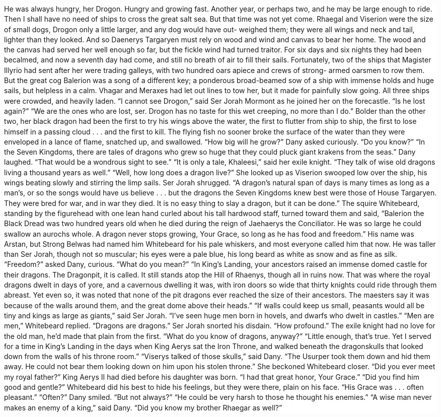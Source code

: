 He was always hungry, her Drogon. Hungry and growing fast. Another year, or perhaps two, and he may be large enough to ride. Then I shall have no need of ships to cross the great salt sea.
But that time was not yet come. Rhaegal and Viserion were the size of small dogs, Drogon only a little larger, and any dog would have out- weighed them; they were all wings and neck and tail, lighter than they looked. And so Daenerys Targaryen must rely on wood and wind and canvas to bear her home.
The wood and the canvas had served her well enough so far, but the fickle wind had turned traitor. For six days and six nights they had been becalmed, and now a seventh day had come, and still no breath of air to fill their sails. Fortunately, two of the ships that Magister Illyrio had sent after her were trading galleys, with two hundred oars apiece and crews of strong- armed oarsmen to row them. But the great cog Balerion was a song of a different key; a ponderous broad-beamed sow of a ship with immense holds and huge sails, but helpless in a calm. Vhagar and Meraxes had let out lines to tow her, but it made for painfully slow going. All three ships were crowded, and heavily laden.
“I cannot see Drogon,” said Ser Jorah Mormont as he joined her on the forecastle. “Is he lost again?”
“We are the ones who are lost, ser. Drogon has no taste for this wet creeping, no more than I do.” Bolder than the other two, her black dragon had been the first to try his wings above the water, the first to flutter from ship to ship, the first to lose himself in a passing cloud . . . and the first to kill. The flying fish no sooner broke the surface of the water than they were enveloped in a lance of flame, snatched up, and swallowed. “How big will he grow?” Dany asked curiously. “Do you know?”
“In the Seven Kingdoms, there are tales of dragons who grew so huge that they could pluck giant krakens from the seas.”
Dany laughed. “That would be a wondrous sight to see.”
“It is only a tale, Khaleesi,” said her exile knight. “They talk of wise old dragons living a thousand years as well.”
“Well, how long does a dragon live?” She looked up as Viserion swooped low over the ship, his wings beating slowly and stirring the limp sails.
Ser Jorah shrugged. “A dragon’s natural span of days is many times as long as a man’s, or so the songs would have us believe . . . but the dragons the Seven Kingdoms knew best were those of House Targaryen. They were bred for war, and in war they died. It is no easy thing to slay a dragon, but it can be done.”
The squire Whitebeard, standing by the figurehead with one lean hand curled about his tall hardwood staff, turned toward them and said, “Balerion the Black Dread was two hundred years old when he died during the reign of Jaehaerys the Conciliator. He was so large he could swallow an aurochs whole. A dragon never stops growing, Your Grace, so long as he has food and freedom.” His name was Arstan, but Strong Belwas had named him Whitebeard for his pale whiskers, and most everyone called him that now.
He was taller than Ser Jorah, though not so muscular; his eyes were a pale blue, his long beard as white as snow and as fine as silk.
“Freedom?” asked Dany, curious. “What do you mean?”
“In King’s Landing, your ancestors raised an immense domed castle for their dragons. The Dragonpit, it is called. It still stands atop the Hill of Rhaenys, though all in ruins now. That was where the royal dragons dwelt in days of yore, and a cavernous dwelling it was, with iron doors so wide that thirty knights could ride through them abreast. Yet even so, it was noted that none of the pit dragons ever reached the size of their ancestors. The maesters say it was because of the walls around them, and the great dome above their heads.”
“If walls could keep us small, peasants would all be tiny and kings as large as giants,” said Ser Jorah. “I’ve seen huge men born in hovels, and dwarfs who dwelt in castles.”
“Men are men,” Whitebeard replied. “Dragons are dragons.”
Ser Jorah snorted his disdain. “How profound.” The exile knight had no love for the old man, he’d made that plain from the first. “What do you know of dragons, anyway?”
“Little enough, that’s true. Yet I served for a time in King’s Landing in the days when King Aerys sat the Iron Throne, and walked beneath the dragonskulls that looked down from the walls of his throne room.”
“Viserys talked of those skulls,” said Dany. “The Usurper took them down and hid them away. He could not bear them looking down on him upon his stolen throne.” She beckoned Whitebeard closer. “Did you ever meet my royal father?” King Aerys II had died before his daughter was born.
“I had that great honor, Your Grace.”
“Did you find him good and gentle?”
Whitebeard did his best to hide his feelings, but they were there, plain on his face. “His Grace was . . . often pleasant.”
“Often?” Dany smiled. “But not always?”
“He could be very harsh to those he thought his enemies.”
“A wise man never makes an enemy of a king,” said Dany. “Did you know my brother Rhaegar as well?”
